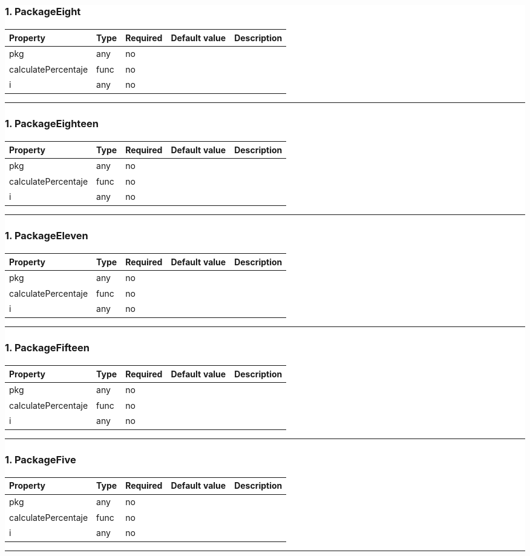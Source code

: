 
### 1. PackageEight




Property | Type | Required | Default value | Description
:--- | :--- | :--- | :--- | :---
pkg|any|no||
calculatePercentaje|func|no||
i|any|no||
-----


### 1. PackageEighteen




Property | Type | Required | Default value | Description
:--- | :--- | :--- | :--- | :---
pkg|any|no||
calculatePercentaje|func|no||
i|any|no||
-----


### 1. PackageEleven




Property | Type | Required | Default value | Description
:--- | :--- | :--- | :--- | :---
pkg|any|no||
calculatePercentaje|func|no||
i|any|no||
-----


### 1. PackageFifteen




Property | Type | Required | Default value | Description
:--- | :--- | :--- | :--- | :---
pkg|any|no||
calculatePercentaje|func|no||
i|any|no||
-----


### 1. PackageFive




Property | Type | Required | Default value | Description
:--- | :--- | :--- | :--- | :---
pkg|any|no||
calculatePercentaje|func|no||
i|any|no||
-----
